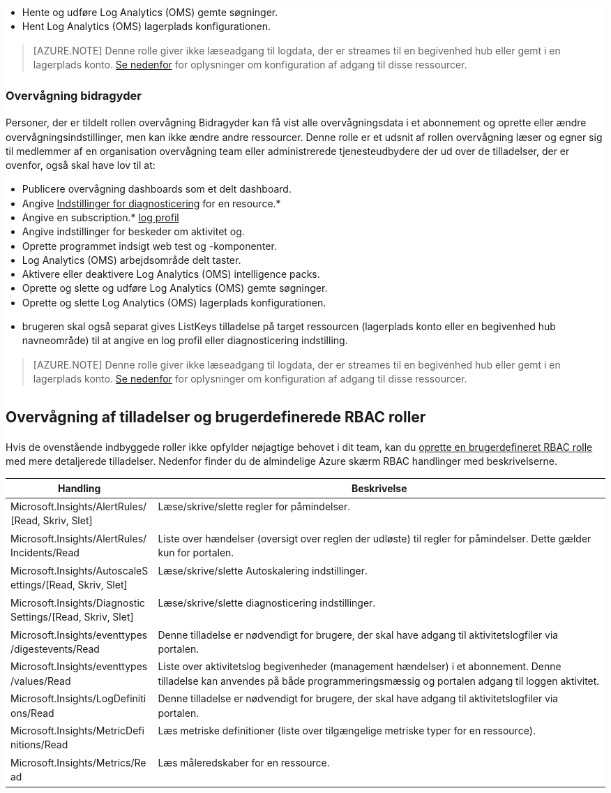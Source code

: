 - Hente og udføre Log Analytics (OMS) gemte søgninger.
- Hent Log Analytics (OMS) lagerplads konfigurationen.

> [AZURE.NOTE] Denne rolle giver ikke læseadgang til logdata, der er streames til en begivenhed hub eller gemt i en lagerplads konto. [Se nedenfor](#security-considerations-for-monitoring-data) for oplysninger om konfiguration af adgang til disse ressourcer.

### <a name="monitoring-contributor"></a>Overvågning bidragyder

Personer, der er tildelt rollen overvågning Bidragyder kan få vist alle overvågningsdata i et abonnement og oprette eller ændre overvågningsindstillinger, men kan ikke ændre andre ressourcer. Denne rolle er et udsnit af rollen overvågning læser og egner sig til medlemmer af en organisation overvågning team eller administrerede tjenesteudbydere der ud over de tilladelser, der er ovenfor, også skal have lov til at:

- Publicere overvågning dashboards som et delt dashboard.
- Angive [Indstillinger for diagnosticering](monitoring-overview-of-diagnostic-logs.md#diagnostic-settings) for en resource.*
- Angive en subscription.* [log profil](monitoring-overview-activity-logs.md#export-the-activity-log-with-log-profiles)
- Angive indstillinger for beskeder om aktivitet og.
- Oprette programmet indsigt web test og -komponenter.
- Log Analytics (OMS) arbejdsområde delt taster.
- Aktivere eller deaktivere Log Analytics (OMS) intelligence packs.
- Oprette og slette og udføre Log Analytics (OMS) gemte søgninger.
- Oprette og slette Log Analytics (OMS) lagerplads konfigurationen.

* brugeren skal også separat gives ListKeys tilladelse på target ressourcen (lagerplads konto eller en begivenhed hub navneområde) til at angive en log profil eller diagnosticering indstilling.

> [AZURE.NOTE] Denne rolle giver ikke læseadgang til logdata, der er streames til en begivenhed hub eller gemt i en lagerplads konto. [Se nedenfor](#security-considerations-for-monitoring-data) for oplysninger om konfiguration af adgang til disse ressourcer.

## <a name="monitoring-permissions-and-custom-rbac-roles"></a>Overvågning af tilladelser og brugerdefinerede RBAC roller
Hvis de ovenstående indbyggede roller ikke opfylder nøjagtige behovet i dit team, kan du [oprette en brugerdefineret RBAC rolle](../active-directory/role-based-access-control-custom-roles.md) med mere detaljerede tilladelser. Nedenfor finder du de almindelige Azure skærm RBAC handlinger med beskrivelserne.

| Handling                                                   | Beskrivelse                                                                                                                                               |
|-------------------------------------------------------------|-----------------------------------------------------------------------------------------------------------------------------------------------------------|
| Microsoft.Insights/AlertRules/[Read, Skriv, Slet]         | Læse/skrive/slette regler for påmindelser.                                                                                                                            |
| Microsoft.Insights/AlertRules/Incidents/Read                | Liste over hændelser (oversigt over reglen der udløste) til regler for påmindelser. Dette gælder kun for portalen.                                              |
| Microsoft.Insights/AutoscaleSettings/[Read, Skriv, Slet]  | Læse/skrive/slette Autoskalering indstillinger.                                                                                                                     |
| Microsoft.Insights/DiagnosticSettings/[Read, Skriv, Slet] | Læse/skrive/slette diagnosticering indstillinger.                                                                                                                    |
| Microsoft.Insights/eventtypes/digestevents/Read             | Denne tilladelse er nødvendigt for brugere, der skal have adgang til aktivitetslogfiler via portalen.                                                                   |
| Microsoft.Insights/eventtypes/values/Read                   | Liste over aktivitetslog begivenheder (management hændelser) i et abonnement. Denne tilladelse kan anvendes på både programmeringsmæssig og portalen adgang til loggen aktivitet. |
| Microsoft.Insights/LogDefinitions/Read                      | Denne tilladelse er nødvendigt for brugere, der skal have adgang til aktivitetslogfiler via portalen.                                                                   |
| Microsoft.Insights/MetricDefinitions/Read                   | Læs metriske definitioner (liste over tilgængelige metriske typer for en ressource).                                                                                  |
| Microsoft.Insights/Metrics/Read                             | Læs måleredskaber for en ressource.                                                                                                                              |
